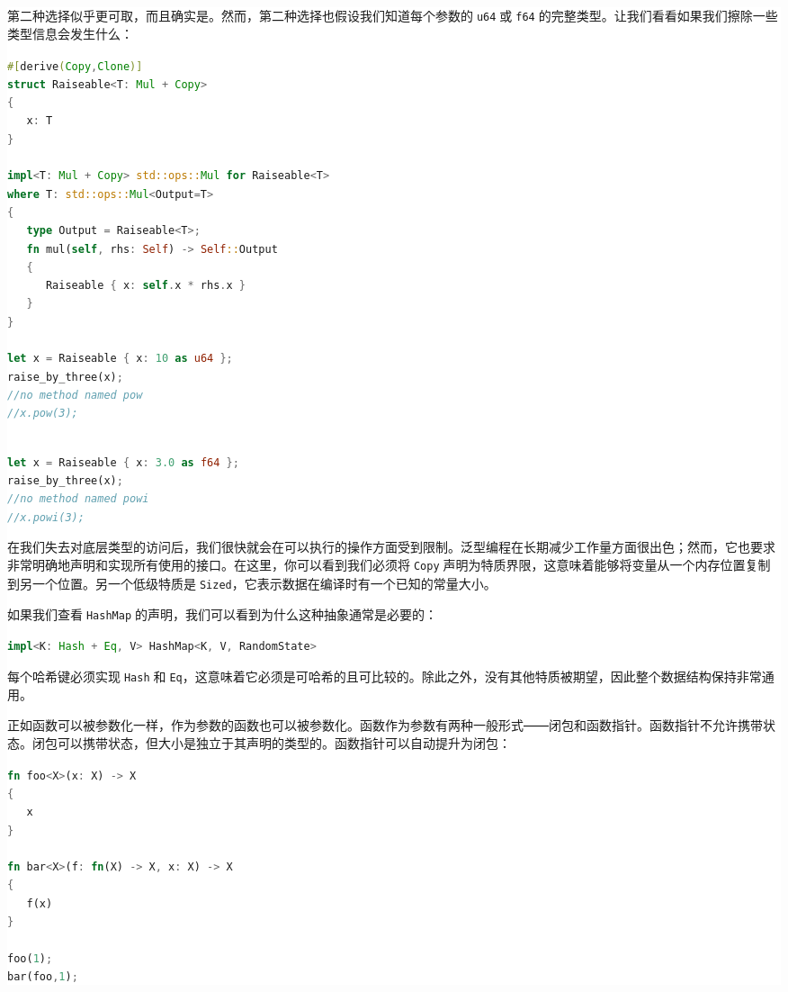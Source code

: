 第二种选择似乎更可取，而且确实是。然而，第二种选择也假设我们知道每个参数的 `u64` 或 `f64` 的完整类型。让我们看看如果我们擦除一些类型信息会发生什么：

```rs
#[derive(Copy,Clone)]
struct Raiseable<T: Mul + Copy>
{
   x: T
}

impl<T: Mul + Copy> std::ops::Mul for Raiseable<T>
where T: std::ops::Mul<Output=T>
{
   type Output = Raiseable<T>;
   fn mul(self, rhs: Self) -> Self::Output
   {
      Raiseable { x: self.x * rhs.x }
   }
}

let x = Raiseable { x: 10 as u64 };
raise_by_three(x);
//no method named pow
//x.pow(3);

```

```rs

let x = Raiseable { x: 3.0 as f64 };
raise_by_three(x);
//no method named powi
//x.powi(3); 
```

在我们失去对底层类型的访问后，我们很快就会在可以执行的操作方面受到限制。泛型编程在长期减少工作量方面很出色；然而，它也要求非常明确地声明和实现所有使用的接口。在这里，你可以看到我们必须将 `Copy` 声明为特质界限，这意味着能够将变量从一个内存位置复制到另一个位置。另一个低级特质是 `Sized`，它表示数据在编译时有一个已知的常量大小。

如果我们查看 `HashMap` 的声明，我们可以看到为什么这种抽象通常是必要的：

```rs
impl<K: Hash + Eq, V> HashMap<K, V, RandomState>
```

每个哈希键必须实现 `Hash` 和 `Eq`，这意味着它必须是可哈希的且可比较的。除此之外，没有其他特质被期望，因此整个数据结构保持非常通用。

正如函数可以被参数化一样，作为参数的函数也可以被参数化。函数作为参数有两种一般形式——闭包和函数指针。函数指针不允许携带状态。闭包可以携带状态，但大小是独立于其声明的类型的。函数指针可以自动提升为闭包：

```rs
fn foo<X>(x: X) -> X
{
   x
}

fn bar<X>(f: fn(X) -> X, x: X) -> X
{
   f(x)
}

foo(1);
bar(foo,1);
```
